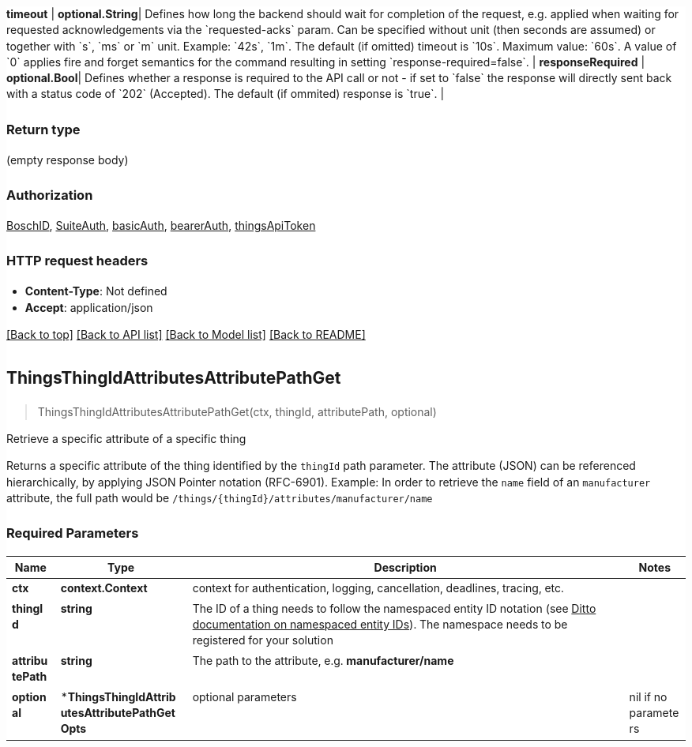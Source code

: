  **timeout** | **optional.String**| Defines how long the backend should wait for completion of the request, e.g. applied when waiting for requested acknowledgements via the &#x60;requested-acks&#x60; param. Can be specified without unit (then seconds are assumed) or together with &#x60;s&#x60;, &#x60;ms&#x60; or &#x60;m&#x60; unit. Example: &#x60;42s&#x60;, &#x60;1m&#x60;.  The default (if omitted) timeout is &#x60;10s&#x60;. Maximum value: &#x60;60s&#x60;.  A value of &#x60;0&#x60; applies fire and forget semantics for the command resulting in setting &#x60;response-required&#x3D;false&#x60;. | 
 **responseRequired** | **optional.Bool**| Defines whether a response is required to the API call or not - if set to &#x60;false&#x60; the response will directly sent back with a status code of &#x60;202&#x60; (Accepted).  The default (if ommited) response is &#x60;true&#x60;. | 

### Return type

 (empty response body)

### Authorization

[BoschID](../README.md#BoschID), [SuiteAuth](../README.md#SuiteAuth), [basicAuth](../README.md#basicAuth), [bearerAuth](../README.md#bearerAuth), [thingsApiToken](../README.md#thingsApiToken)

### HTTP request headers

- **Content-Type**: Not defined
- **Accept**: application/json

[[Back to top]](#) [[Back to API list]](../README.md#documentation-for-api-endpoints)
[[Back to Model list]](../README.md#documentation-for-models)
[[Back to README]](../README.md)


## ThingsThingIdAttributesAttributePathGet

> ThingsThingIdAttributesAttributePathGet(ctx, thingId, attributePath, optional)

Retrieve a specific attribute of a specific thing

Returns a specific attribute of the thing identified by the `thingId` path parameter.  The attribute (JSON) can be referenced hierarchically, by applying JSON Pointer notation (RFC-6901).  Example: In order to retrieve the `name` field of an `manufacturer` attribute, the full path would be `/things/{thingId}/attributes/manufacturer/name`

### Required Parameters


Name | Type | Description  | Notes
------------- | ------------- | ------------- | -------------
**ctx** | **context.Context** | context for authentication, logging, cancellation, deadlines, tracing, etc.
**thingId** | **string**| The ID of a thing needs to follow the namespaced entity ID notation (see [Ditto documentation on namespaced entity IDs](https://www.eclipse.org/ditto/basic-namespaces-and-names.html#namespaced-id)).  The namespace needs to be registered for your solution | 
**attributePath** | **string**| The path to the attribute, e.g. **manufacturer/name** | 
 **optional** | ***ThingsThingIdAttributesAttributePathGetOpts** | optional parameters | nil if no parameters
